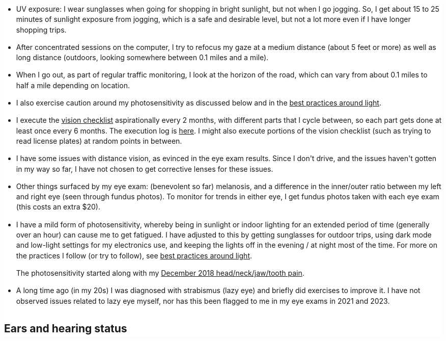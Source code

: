   * UV exposure: I wear sunglasses when going for shopping in bright
    sunlight, but not when I go jogging. So, I get about 15 to 25
    minutes of sunlight exposure from jogging, which is a safe and
    desirable level, but not a lot more even if I have longer shopping
    trips.

  * After concentrated sessions on the computer, I try to refocus my
    gaze at a medium distance (about 5 feet or more) as well as long
    distance (outdoors, looking somewhere between 0.1 miles and a
    mile).

  * When I go out, as part of regular traffic monitoring, I look at
    the horizon of the road, which can vary from about 0.1 miles to
    half a mile depending on location.

  * I also exercise caution around my photosensitivity as discussed
    below and in the [best practices around
    light](../best-practices/best-practices-around-light.md).

* I execute the [vision checklist](../checklists/vision-checklist.md)
  aspirationally every 2 months, with different parts that I cycle
  between, so each part gets done at least once every 6 months. The
  execution log is [here](../logs/vision-checklist-log.md). I might
  also execute portions of the vision checklist (such as trying to
  read license plates) at random points in between.

* I have some issues with distance vision, as evinced in the eye exam
  results. Since I don't drive, and the issues haven't gotten in my
  way so far, I have not chosen to get corrective lenses for these
  issues.

* Other things surfaced by my eye exam: (benevolent so far) melanosis,
  and a difference in the inner/outer ratio between my left and right
  eye (seen through fundus photos). To monitor for trends in either
  eye, I get fundus photos taken with each eye exam (this costs an
  extra $20).

* I have a mild form of photosensitivity, whereby being in sunlight or
  indoor lighting for an extended period of time (generally over an
  hour) can cause me to get fatigued. I have adjusted to this by
  getting sunglasses for outdoor trips, using dark mode and low-light
  settings for my electronics use, and keeping the lights off in the
  evening / at night most of the time. For more on the practices I
  follow (or try to follow), see [best practices around
  light](../best-practices/best-practices-around-light.md).

  The photosensitivity started along with my [December 2018
  head/neck/jaw/tooth
  pain](../events/2018/2018-12-head-neck-jaw-tooth-pain.md).

* A long time ago (in my 20s) I was diagnosed with strabismus (lazy
  eye) and briefly did exercises to improve it. I have not observed
  issues related to lazy eye myself, nor has this been flagged to me
  in my eye exams in 2021 and 2023.

## Ears and hearing status
